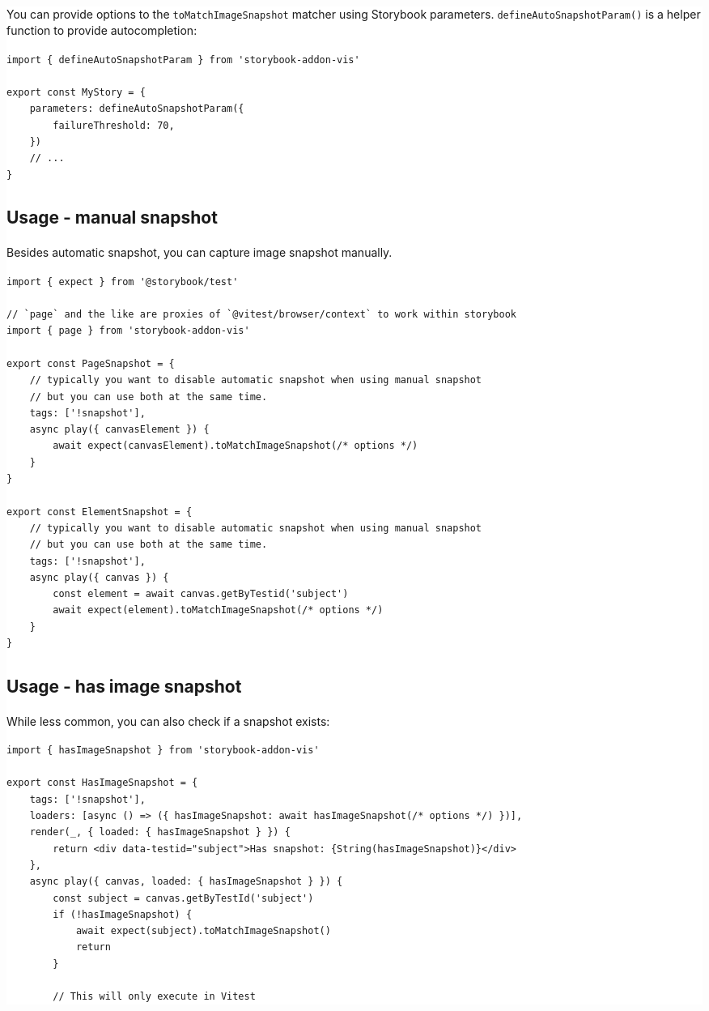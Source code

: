 You can provide options to the `toMatchImageSnapshot` matcher using Storybook parameters.
`defineAutoSnapshotParam()` is a helper function to provide autocompletion:

```tsx
import { defineAutoSnapshotParam } from 'storybook-addon-vis'

export const MyStory = {
	parameters: defineAutoSnapshotParam({
		failureThreshold: 70,
	})
	// ...
}
```

## Usage - manual snapshot

Besides automatic snapshot, you can capture image snapshot manually.

```tsx
import { expect } from '@storybook/test'

// `page` and the like are proxies of `@vitest/browser/context` to work within storybook
import { page } from 'storybook-addon-vis'

export const PageSnapshot = {
	// typically you want to disable automatic snapshot when using manual snapshot
	// but you can use both at the same time.
	tags: ['!snapshot'],
	async play({ canvasElement }) {
		await expect(canvasElement).toMatchImageSnapshot(/* options */)
	}
}

export const ElementSnapshot = {
	// typically you want to disable automatic snapshot when using manual snapshot
	// but you can use both at the same time.
	tags: ['!snapshot'],
	async play({ canvas }) {
		const element = await canvas.getByTestid('subject')
		await expect(element).toMatchImageSnapshot(/* options */)
	}
}
```

## Usage - has image snapshot

While less common, you can also check if a snapshot exists:

```tsx
import { hasImageSnapshot } from 'storybook-addon-vis'

export const HasImageSnapshot = {
	tags: ['!snapshot'],
	loaders: [async () => ({ hasImageSnapshot: await hasImageSnapshot(/* options */) })],
	render(_, { loaded: { hasImageSnapshot } }) {
		return <div data-testid="subject">Has snapshot: {String(hasImageSnapshot)}</div>
	},
	async play({ canvas, loaded: { hasImageSnapshot } }) {
		const subject = canvas.getByTestId('subject')
		if (!hasImageSnapshot) {
			await expect(subject).toMatchImageSnapshot()
			return
		}

		// This will only execute in Vitest
```

[@storybook/experimental-addon-test]: https://www.npmjs.com/package/@storybook/experimental-addon-test
[downloads_image]: https://img.shields.io/npm/dm/storybook-addon-vis.svg?style=flat
[github_action_url]: https://github.com/repobuddy/storybook-addon-vis/actions
[github_release]: https://github.com/repobuddy/storybook-addon-vis/workflows/release/badge.svg
[jest-image-snapshot]: https://github.com/americanexpress/jest-image-snapshot
[npm_image]: https://img.shields.io/npm/v/storybook-addon-vis.svg?style=flat
[npm_url]: https://npmjs.org/package/storybook-addon-vis
[portable-stories]: https://storybook.js.org/docs/api/portable-stories/portable-stories-vitest
[stories]: https://storybook.js.org/docs/writing-stories
[storybook-addon-vis]: https://github.com/repobuddy/storybook-addon-vis
[storybook-test-addon]: https://storybook.js.org/docs/writing-tests/test-addon
[storybook-test-addon#example-config]: https://storybook.js.org/docs/writing-tests/test-addon#example-configuration-files
[storybook]: https://storybook.js.org
[vitest-browser-mode]: https://vitest.dev/guide/browser/
[vitest-plugin-vis]: https://www.npmjs.com/package/vitest-plugin-vis
[vitest]: https://vitest.dev/
